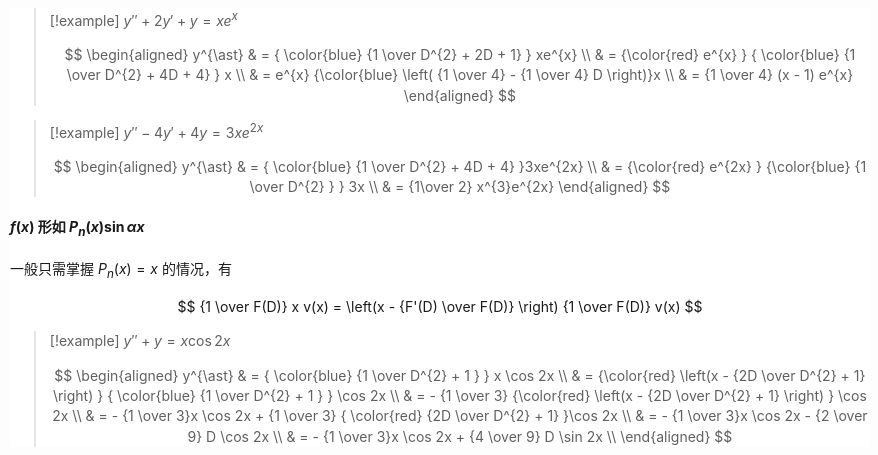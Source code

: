 > [!example] $y'' + 2y' + y = xe^{x}$
> 
> $$
> \begin{aligned}
> y^{\ast} & = { \color{blue} {1 \over D^{2} + 2D + 1} } xe^{x} \\
> & = {\color{red} e^{x} } { \color{blue} {1 \over D^{2} + 4D + 4} } x \\
> & = e^{x} {\color{blue} \left( {1 \over 4} - {1 \over 4} D  \right)}x \\
> & = {1 \over 4} (x - 1) e^{x}
> \end{aligned}
> $$

> [!example] $y'' - 4y' + 4y = 3xe^{2x}$
> 
> $$
> \begin{aligned}
> y^{\ast} & = { \color{blue} {1 \over D^{2} + 4D + 4} }3xe^{2x} \\
> & = {\color{red} e^{2x} } {\color{blue} {1 \over D^{2} } } 3x \\
> & = {1\over 2} x^{3}e^{2x}
> \end{aligned}
> $$

#### $f(x)$ 形如 $P_{n}(x) \sin \alpha x$

一般只需掌握 $P_{n}(x)=x$ 的情况，有

$$
{1 \over F(D)} x v(x) = \left(x - {F'(D) \over F(D)} \right) {1 \over F(D)} v(x)
$$

> [!example] $y''+y=x \cos 2x$
> 
> $$
> \begin{aligned}
> y^{\ast} & =  { \color{blue} {1 \over D^{2} + 1 } } x \cos 2x \\
> & = {\color{red} \left(x - {2D \over D^{2} + 1}  \right) } { \color{blue} {1 \over D^{2} + 1 } } \cos 2x \\
> & = - {1 \over 3} {\color{red} \left(x - {2D \over D^{2} + 1}  \right) } \cos 2x \\
> & = - {1 \over 3}x \cos 2x + {1 \over 3} { \color{red} {2D \over D^{2} + 1} }\cos 2x \\
> & = - {1 \over 3}x \cos 2x - {2 \over 9} D \cos 2x \\
> & = - {1 \over 3}x \cos 2x + {4 \over 9} D \sin 2x \\
> \end{aligned}
> $$

